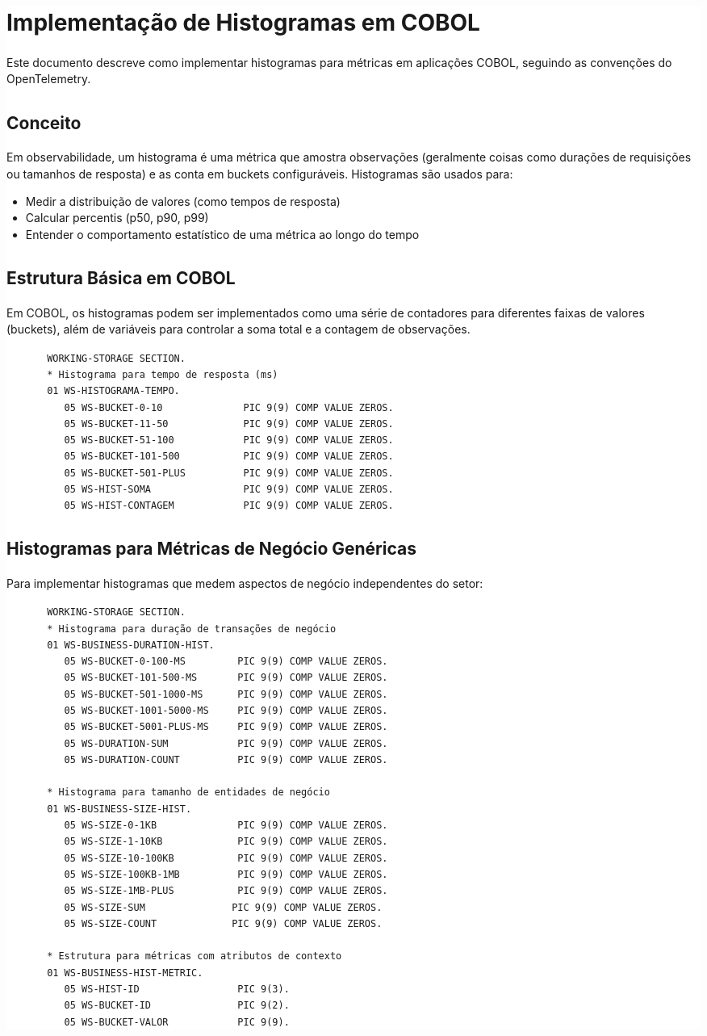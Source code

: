 # Implementação de Histogramas em COBOL

Este documento descreve como implementar histogramas para métricas em aplicações COBOL, seguindo as convenções do OpenTelemetry.

## Conceito

Em observabilidade, um histograma é uma métrica que amostra observações (geralmente coisas como durações de requisições ou tamanhos de resposta) e as conta em buckets configuráveis. Histogramas são usados para:
- Medir a distribuição de valores (como tempos de resposta)
- Calcular percentis (p50, p90, p99)
- Entender o comportamento estatístico de uma métrica ao longo do tempo

## Estrutura Básica em COBOL

Em COBOL, os histogramas podem ser implementados como uma série de contadores para diferentes faixas de valores (buckets), além de variáveis para controlar a soma total e a contagem de observações.

```cobol
       WORKING-STORAGE SECTION.
       * Histograma para tempo de resposta (ms)
       01 WS-HISTOGRAMA-TEMPO.
          05 WS-BUCKET-0-10              PIC 9(9) COMP VALUE ZEROS.
          05 WS-BUCKET-11-50             PIC 9(9) COMP VALUE ZEROS.
          05 WS-BUCKET-51-100            PIC 9(9) COMP VALUE ZEROS.
          05 WS-BUCKET-101-500           PIC 9(9) COMP VALUE ZEROS.
          05 WS-BUCKET-501-PLUS          PIC 9(9) COMP VALUE ZEROS.
          05 WS-HIST-SOMA                PIC 9(9) COMP VALUE ZEROS.
          05 WS-HIST-CONTAGEM            PIC 9(9) COMP VALUE ZEROS.
```

## Histogramas para Métricas de Negócio Genéricas

Para implementar histogramas que medem aspectos de negócio independentes do setor:

```cobol
       WORKING-STORAGE SECTION.
       * Histograma para duração de transações de negócio
       01 WS-BUSINESS-DURATION-HIST.
          05 WS-BUCKET-0-100-MS         PIC 9(9) COMP VALUE ZEROS.
          05 WS-BUCKET-101-500-MS       PIC 9(9) COMP VALUE ZEROS.
          05 WS-BUCKET-501-1000-MS      PIC 9(9) COMP VALUE ZEROS.
          05 WS-BUCKET-1001-5000-MS     PIC 9(9) COMP VALUE ZEROS.
          05 WS-BUCKET-5001-PLUS-MS     PIC 9(9) COMP VALUE ZEROS.
          05 WS-DURATION-SUM            PIC 9(9) COMP VALUE ZEROS.
          05 WS-DURATION-COUNT          PIC 9(9) COMP VALUE ZEROS.
          
       * Histograma para tamanho de entidades de negócio
       01 WS-BUSINESS-SIZE-HIST.
          05 WS-SIZE-0-1KB              PIC 9(9) COMP VALUE ZEROS.
          05 WS-SIZE-1-10KB             PIC 9(9) COMP VALUE ZEROS.
          05 WS-SIZE-10-100KB           PIC 9(9) COMP VALUE ZEROS.
          05 WS-SIZE-100KB-1MB          PIC 9(9) COMP VALUE ZEROS.
          05 WS-SIZE-1MB-PLUS           PIC 9(9) COMP VALUE ZEROS.
          05 WS-SIZE-SUM               PIC 9(9) COMP VALUE ZEROS.
          05 WS-SIZE-COUNT             PIC 9(9) COMP VALUE ZEROS.
          
       * Estrutura para métricas com atributos de contexto
       01 WS-BUSINESS-HIST-METRIC.
          05 WS-HIST-ID                 PIC 9(3).
          05 WS-BUCKET-ID               PIC 9(2).
          05 WS-BUCKET-VALOR            PIC 9(9).
```